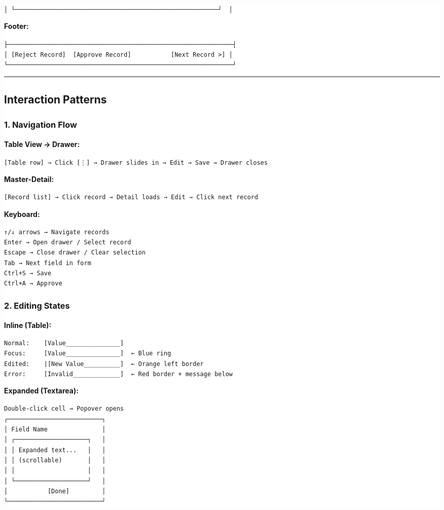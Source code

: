 ```
│ └────────────────────────────────────────────────────────┘  │
```

**Footer:**
```
├──────────────────────────────────────────────────────────────┤
│ [Reject Record]  [Approve Record]           [Next Record >] │
└──────────────────────────────────────────────────────────────┘
```

---

## Interaction Patterns

### 1. Navigation Flow

**Table View → Drawer:**
```
[Table row] → Click [⋮] → Drawer slides in → Edit → Save → Drawer closes
```

**Master-Detail:**
```
[Record list] → Click record → Detail loads → Edit → Click next record
```

**Keyboard:**
```
↑/↓ arrows → Navigate records
Enter → Open drawer / Select record
Escape → Close drawer / Clear selection
Tab → Next field in form
Ctrl+S → Save
Ctrl+A → Approve
```

### 2. Editing States

**Inline (Table):**
```
Normal:    [Value_______________]
Focus:     [Value_______________]  ← Blue ring
Edited:    |[New Value__________]  ← Orange left border
Error:     [Invalid_____________]  ← Red border + message below
```

**Expanded (Textarea):**
```
Double-click cell → Popover opens
┌──────────────────────────┐
│ Field Name               │
│ ┌────────────────────┐   │
│ │ Expanded text...   │   │
│ │ (scrollable)       │   │
│ │                    │   │
│ └────────────────────┘   │
│           [Done]         │
└──────────────────────────┘
```
